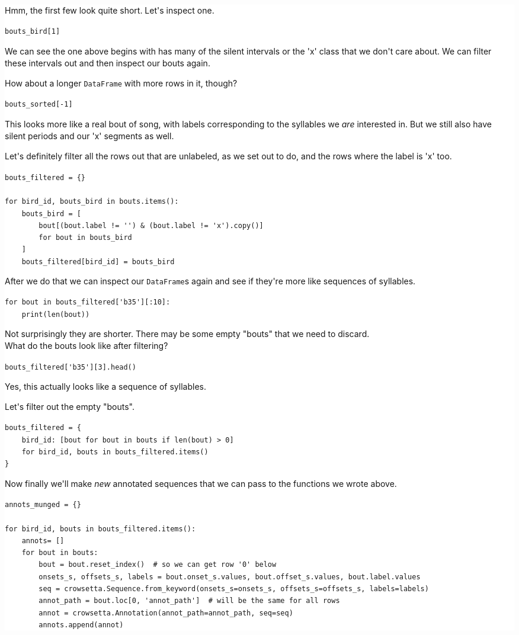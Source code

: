 Hmm, the first few look quite short. Let's inspect one.

```{code-cell} ipython3
bouts_bird[1]
```

We can see the one above begins with has many of the silent intervals or the 'x' class that we don't care about. We can filter these intervals out and then inspect our bouts again.

How about a longer `DataFrame` with more rows in it, though?

```{code-cell} ipython3
bouts_sorted[-1]
```

This looks more like a real bout of song, with labels corresponding to the syllables we *are* interested in. But we still also have silent periods and our 'x' segments as well.

Let's definitely filter all the rows out that are unlabeled, as we set out to do, and the rows where the label is 'x' too.

```{code-cell} ipython3
bouts_filtered = {}

for bird_id, bouts_bird in bouts.items():
    bouts_bird = [
        bout[(bout.label != '') & (bout.label != 'x').copy()]
        for bout in bouts_bird
    ]
    bouts_filtered[bird_id] = bouts_bird
```

After we do that we can inspect our `DataFrame`s again and see if they're more like sequences of syllables.

```{code-cell} ipython3
for bout in bouts_filtered['b35'][:10]:
    print(len(bout))
```

Not surprisingly they are shorter. There may be some empty "bouts" that we need to discard.  
What do the bouts look like after filtering?

```{code-cell} ipython3
bouts_filtered['b35'][3].head()
```

Yes, this actually looks like a sequence of syllables.  

Let's filter out the empty "bouts".

```{code-cell} ipython3
bouts_filtered = {
    bird_id: [bout for bout in bouts if len(bout) > 0]
    for bird_id, bouts in bouts_filtered.items()
}
```

Now finally we'll make *new* annotated sequences that we can pass to the functions we wrote above.

```{code-cell} ipython3
annots_munged = {}

for bird_id, bouts in bouts_filtered.items():
    annots= []
    for bout in bouts:    
        bout = bout.reset_index()  # so we can get row '0' below
        onsets_s, offsets_s, labels = bout.onset_s.values, bout.offset_s.values, bout.label.values
        seq = crowsetta.Sequence.from_keyword(onsets_s=onsets_s, offsets_s=offsets_s, labels=labels)
        annot_path = bout.loc[0, 'annot_path']  # will be the same for all rows
        annot = crowsetta.Annotation(annot_path=annot_path, seq=seq)
        annots.append(annot)
```

[^1]: Woolley SM, Rubel EW (1997) Bengalese finches lonchura striata domestica depend upon auditory feedback for the maintenance of adult song. J Neurosci 17: 6380–90.
[^2]: Honda E, Okanoya K (1999) Acoustical and syntactical comparisons between songs of the white-backed munia (lonchura striata) and its domesticated strain, the bengalese finch (lonchura striata var. domestica). Zool Sci 16: 319–326.
[^3]: Jin DZ, Kozhevnikov AA (2011) A Compact Statistical Model of the Song Syntax in Bengalese Finch. PLOS Computational Biology 7(3): e1001108. https://doi.org/10.1371/journal.pcbi.1001108
